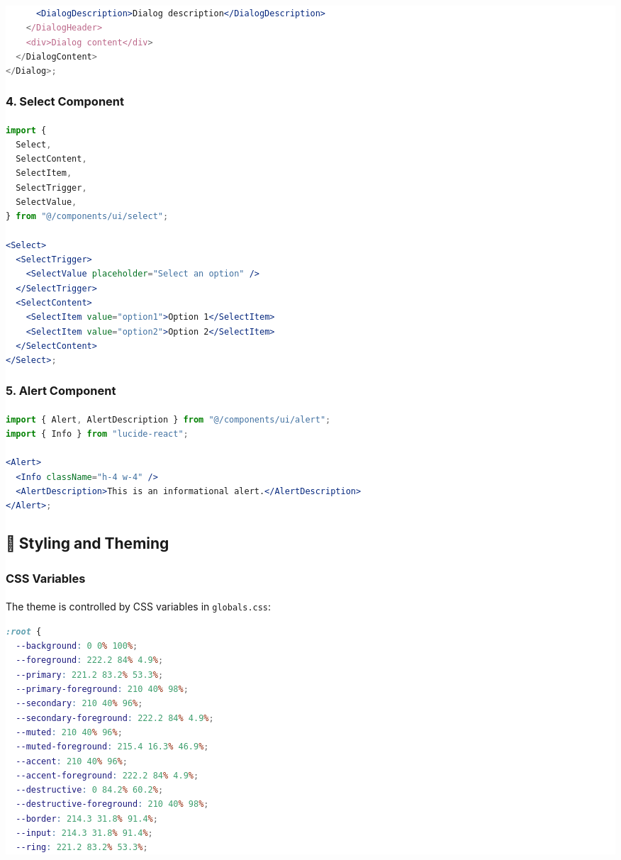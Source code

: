 ```jsx
      <DialogDescription>Dialog description</DialogDescription>
    </DialogHeader>
    <div>Dialog content</div>
  </DialogContent>
</Dialog>;
```

### 4. Select Component

```jsx
import {
  Select,
  SelectContent,
  SelectItem,
  SelectTrigger,
  SelectValue,
} from "@/components/ui/select";

<Select>
  <SelectTrigger>
    <SelectValue placeholder="Select an option" />
  </SelectTrigger>
  <SelectContent>
    <SelectItem value="option1">Option 1</SelectItem>
    <SelectItem value="option2">Option 2</SelectItem>
  </SelectContent>
</Select>;
```

### 5. Alert Component

```jsx
import { Alert, AlertDescription } from "@/components/ui/alert";
import { Info } from "lucide-react";

<Alert>
  <Info className="h-4 w-4" />
  <AlertDescription>This is an informational alert.</AlertDescription>
</Alert>;
```

## 🎨 Styling and Theming

### CSS Variables

The theme is controlled by CSS variables in `globals.css`:

```css
:root {
  --background: 0 0% 100%;
  --foreground: 222.2 84% 4.9%;
  --primary: 221.2 83.2% 53.3%;
  --primary-foreground: 210 40% 98%;
  --secondary: 210 40% 96%;
  --secondary-foreground: 222.2 84% 4.9%;
  --muted: 210 40% 96%;
  --muted-foreground: 215.4 16.3% 46.9%;
  --accent: 210 40% 96%;
  --accent-foreground: 222.2 84% 4.9%;
  --destructive: 0 84.2% 60.2%;
  --destructive-foreground: 210 40% 98%;
  --border: 214.3 31.8% 91.4%;
  --input: 214.3 31.8% 91.4%;
  --ring: 221.2 83.2% 53.3%;
```
